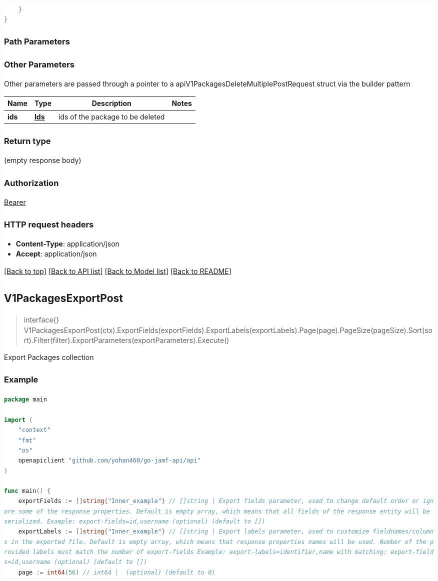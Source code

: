 ```go
	}
}
```

### Path Parameters



### Other Parameters

Other parameters are passed through a pointer to a apiV1PackagesDeleteMultiplePostRequest struct via the builder pattern


Name | Type | Description  | Notes
------------- | ------------- | ------------- | -------------
 **ids** | [**Ids**](Ids.md) | ids of the package to be deleted | 

### Return type

 (empty response body)

### Authorization

[Bearer](../README.md#Bearer)

### HTTP request headers

- **Content-Type**: application/json
- **Accept**: application/json

[[Back to top]](#) [[Back to API list]](../README.md#documentation-for-api-endpoints)
[[Back to Model list]](../README.md#documentation-for-models)
[[Back to README]](../README.md)


## V1PackagesExportPost

> interface{} V1PackagesExportPost(ctx).ExportFields(exportFields).ExportLabels(exportLabels).Page(page).PageSize(pageSize).Sort(sort).Filter(filter).ExportParameters(exportParameters).Execute()

Export Packages collection 



### Example

```go
package main

import (
	"context"
	"fmt"
	"os"
	openapiclient "github.com/yohan460/go-jamf-api/api"
)

func main() {
	exportFields := []string{"Inner_example"} // []string | Export fields parameter, used to change default order or ignore some of the response properties. Default is empty array, which means that all fields of the response entity will be serialized. Example: export-fields=id,username (optional) (default to [])
	exportLabels := []string{"Inner_example"} // []string | Export labels parameter, used to customize fieldnames/columns in the exported file. Default is empty array, which means that response properties names will be used. Number of the provided labels must match the number of export-fields Example: export-labels=identifier,name with matching: export-fields=id,username (optional) (default to [])
	page := int64(56) // int64 |  (optional) (default to 0)
```